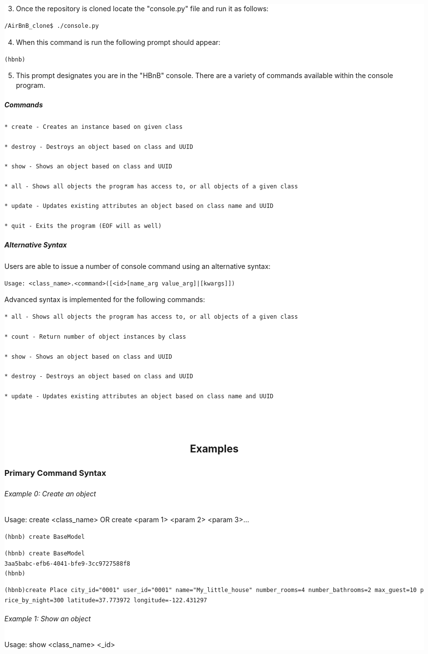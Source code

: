 3. Once the repository is cloned locate the "console.py" file and run it as follows:
```
/AirBnB_clone$ ./console.py
```
4. When this command is run the following prompt should appear:
```
(hbnb)
```
5. This prompt designates you are in the "HBnB" console. There are a variety of commands available within the console program.

##### Commands
    * create - Creates an instance based on given class

    * destroy - Destroys an object based on class and UUID

    * show - Shows an object based on class and UUID

    * all - Shows all objects the program has access to, or all objects of a given class

    * update - Updates existing attributes an object based on class name and UUID

    * quit - Exits the program (EOF will as well)


##### Alternative Syntax
Users are able to issue a number of console command using an alternative syntax:

	Usage: <class_name>.<command>([<id>[name_arg value_arg]|[kwargs]])
Advanced syntax is implemented for the following commands: 

    * all - Shows all objects the program has access to, or all objects of a given class

	* count - Return number of object instances by class

    * show - Shows an object based on class and UUID

	* destroy - Destroys an object based on class and UUID

    * update - Updates existing attributes an object based on class name and UUID

<br>
<br>
<center> <h2>Examples</h2> </center>
<h3>Primary Command Syntax</h3>

###### Example 0: Create an object
Usage: create <class_name> OR
create <Class name> <param 1> <param 2> <param 3>...
```
(hbnb) create BaseModel
```
```
(hbnb) create BaseModel
3aa5babc-efb6-4041-bfe9-3cc9727588f8
(hbnb)                   
```
```
(hbnb)create Place city_id="0001" user_id="0001" name="My_little_house" number_rooms=4 number_bathrooms=2 max_guest=10 price_by_night=300 latitude=37.773972 longitude=-122.431297
```
###### Example 1: Show an object
Usage: show <class_name> <_id>

